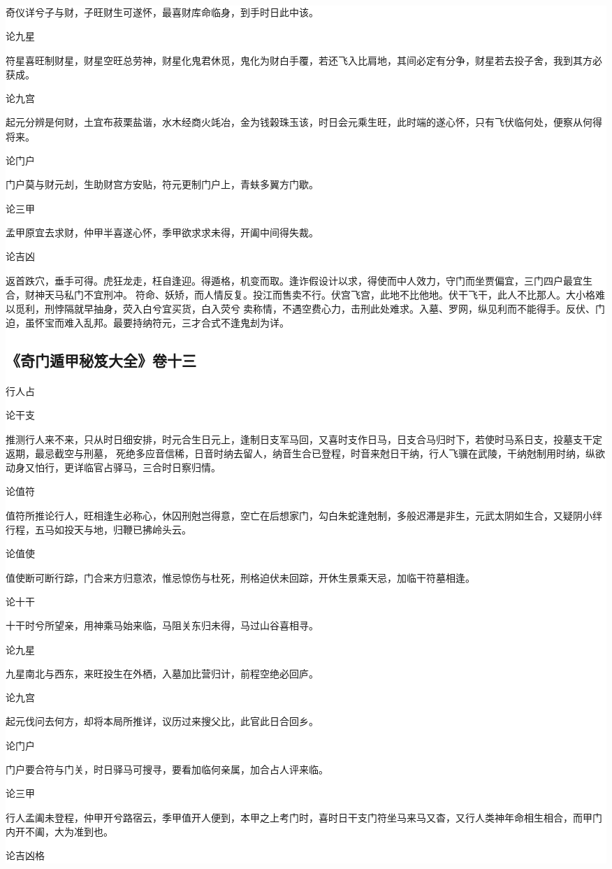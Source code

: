 奇仪详兮子与财，子旺财生可遂怀，最喜财库命临身，到手时日此中该。

论九星

符星喜旺制财星，财星空旺总劳神，财星化鬼君休觅，鬼化为财白手覆，若还飞入比肩地，其间必定有分争，财星若去投子舍，我到其方必获成。

论九宫

起元分辨是何财，土宜布菽栗盐谐，水木经商火竓冶，金为钱榖珠玉该，时日会元乘生旺，此时端的遂心怀，只有飞伏临何处，便察从何得将来。

论门户

门户莫与财元刦，生助财宫方安贴，符元更制门户上，青蚨多翼方门歇。

论三甲

孟甲原宜去求财，仲甲半喜遂心怀，季甲欲求求未得，开阖中间得失裁。

论吉凶

返首跌穴，垂手可得。虎狂龙走，枉自逢迎。得遁格，机变而取。逢诈假设计以求，得使而中人效力，守门而坐贾偏宜，三门四户最宜生合，财神天马私门不宜刑冲。 符命、妖矫，而人情反复。投江而售卖不行。伏宫飞宫，此地不比他地。伏干飞干，此人不比那人。大小格难以觅利，刑悖隔就早抽身，荧入白兮宜买货，白入荧兮 卖称情，不遇空费心力，击刑此处难求。入墓、罗网，纵见利而不能得手。反伏、门迫，虽怀宝而难入乱邦。最要持纳符元，三才合式不逢鬼刦为详。

## 《奇门遁甲秘笈大全》卷十三

行人占

论干支

推测行人来不来，只从时日细安排，时元合生日元上，逢制日支军马回，又喜时支作日马，日支合马归时下，若使时马系日支，投墓支干定返期，最忌截空与刑墓， 死绝多应音信稀，日音时纳去留人，纳音生合已登程，时音来尅日干纳，行人飞骥在武陵，干纳尅制用时纳，纵欲动身又怕行，更详临官占驿马，三合时日察归情。

论值符

值符所推论行人，旺相逢生必称心，休囚刑尅岂得意，空亡在后想家门，勾白朱蛇逢尅制，多般迟滞是非生，元武太阴如生合，又疑阴小绊行程，五马如投天与地，归鞭已拂岭头云。

论值使

值使断可断行踪，门合来方归意浓，惟忌惊伤与杜死，刑格迫伏未回踪，开休生景乘天忌，加临干符墓相逢。

论十干

十干时兮所望亲，用神乘马始来临，马阻关东归未得，马过山谷喜相寻。

论九星

九星南北与西东，来旺投生在外栖，入墓加比营归计，前程空绝必回庐。

论九宫

起元伐问去何方，却将本局所推详，议历过来搜父比，此官此日合回乡。

论门户

门户要合符与门关，时日驿马可搜寻，要看加临何亲属，加合占人评来临。

论三甲

行人孟阖未登程，仲甲开兮路宿云，季甲值开人便到，本甲之上考门时，喜时日干支门符坐马来马又杳，又行人类神年命相生相合，而甲门内开不阖，大为准到也。

论吉凶格
